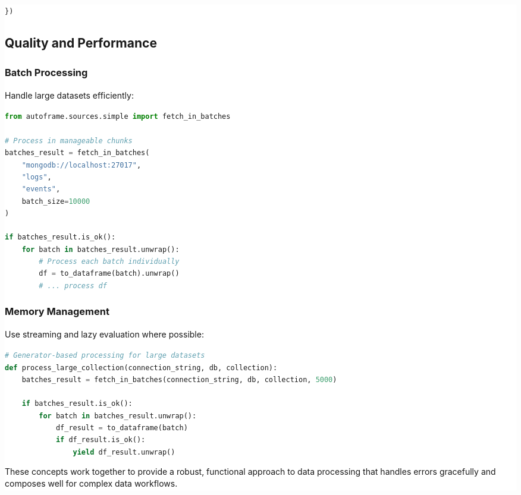 ```python
})
```

## Quality and Performance

### Batch Processing

Handle large datasets efficiently:

```python
from autoframe.sources.simple import fetch_in_batches

# Process in manageable chunks
batches_result = fetch_in_batches(
    "mongodb://localhost:27017",
    "logs", 
    "events",
    batch_size=10000
)

if batches_result.is_ok():
    for batch in batches_result.unwrap():
        # Process each batch individually
        df = to_dataframe(batch).unwrap()
        # ... process df
```

### Memory Management

Use streaming and lazy evaluation where possible:

```python
# Generator-based processing for large datasets
def process_large_collection(connection_string, db, collection):
    batches_result = fetch_in_batches(connection_string, db, collection, 5000)
    
    if batches_result.is_ok():
        for batch in batches_result.unwrap():
            df_result = to_dataframe(batch)
            if df_result.is_ok():
                yield df_result.unwrap()
```

These concepts work together to provide a robust, functional approach to data processing that handles errors gracefully and composes well for complex data workflows.